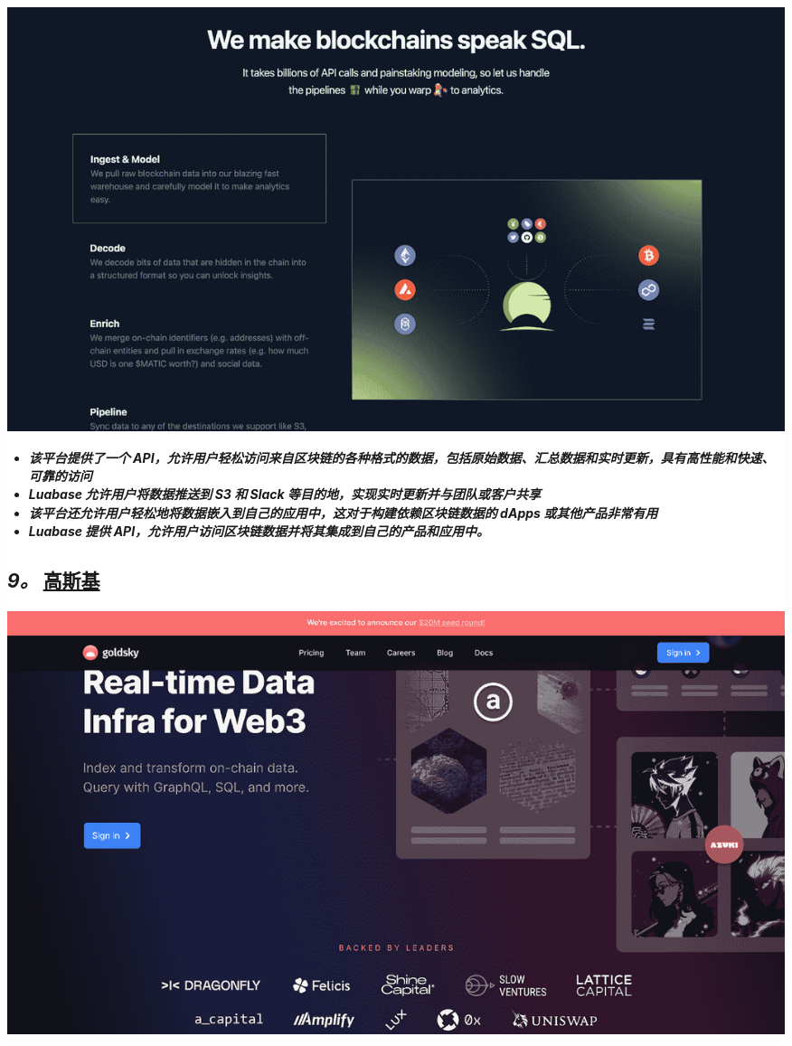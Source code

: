 ****![](img/2d1e7d33a880f32c6ca06ceca670e85b.png)****

*   *****该平台提供了一个 API，允许用户轻松访问来自区块链的各种格式的数据，包括原始数据、汇总数据和实时更新，具有高性能和快速、可靠的访问*****
*   *****Luabase 允许用户将数据推送到 S3 和 Slack 等目的地，实现实时更新并与团队或客户共享*****
*   *****该平台还允许用户轻松地将数据嵌入到自己的应用中，这对于构建依赖区块链数据的 dApps 或其他产品非常有用*****
*   *****Luabase 提供 API，允许用户访问区块链数据并将其集成到自己的产品和应用中。*****

## *****9。* [**高斯基**](https://goldsky.com/)****

****![](img/e408ad203c3d9fedc4b064d26a826af7.png)****
